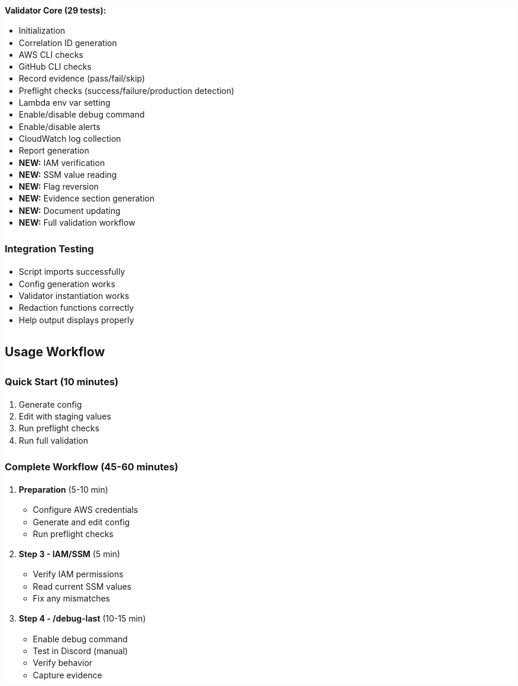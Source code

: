 **Validator Core (29 tests):**
- Initialization
- Correlation ID generation
- AWS CLI checks
- GitHub CLI checks
- Record evidence (pass/fail/skip)
- Preflight checks (success/failure/production detection)
- Lambda env var setting
- Enable/disable debug command
- Enable/disable alerts
- CloudWatch log collection
- Report generation
- **NEW:** IAM verification
- **NEW:** SSM value reading
- **NEW:** Flag reversion
- **NEW:** Evidence section generation
- **NEW:** Document updating
- **NEW:** Full validation workflow

### Integration Testing

- Script imports successfully
- Config generation works
- Validator instantiation works
- Redaction functions correctly
- Help output displays properly

## Usage Workflow

### Quick Start (10 minutes)
1. Generate config
2. Edit with staging values
3. Run preflight checks
4. Run full validation

### Complete Workflow (45-60 minutes)
1. **Preparation** (5-10 min)
   - Configure AWS credentials
   - Generate and edit config
   - Run preflight checks

2. **Step 3 - IAM/SSM** (5 min)
   - Verify IAM permissions
   - Read current SSM values
   - Fix any mismatches

3. **Step 4 - /debug-last** (10-15 min)
   - Enable debug command
   - Test in Discord (manual)
   - Verify behavior
   - Capture evidence
